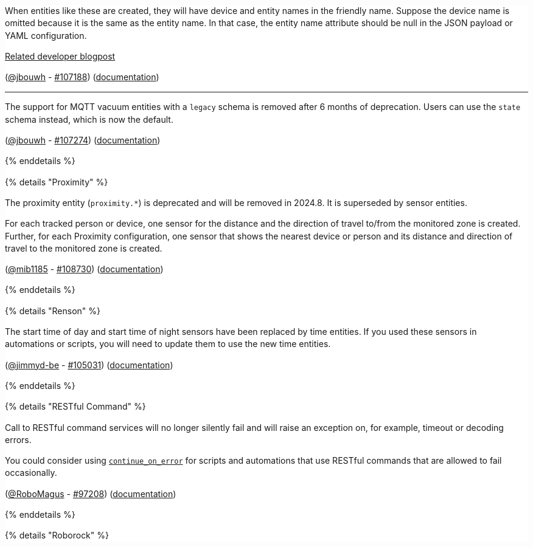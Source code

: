 When entities like these are created, they will have device and entity names in
the friendly name. Suppose the device name is omitted because it is the same
as the entity name. In that case, the entity name attribute should be null
in the JSON payload or YAML configuration.

[Related developer blogpost](https://developers.home-assistant.io/blog/2023/07/21/change-naming-mqtt-entities)

([@jbouwh] - [#107188]) ([documentation](/integrations/mqtt))

[@jbouwh]: https://github.com/jbouwh
[#107188]: https://github.com/home-assistant/core/pull/107188

---

The support for MQTT vacuum entities with a `legacy` schema is removed after 6
months of deprecation. Users can use the `state` schema instead,
which is now the default.

([@jbouwh] - [#107274]) ([documentation](/integrations/mqtt))

[@jbouwh]: https://github.com/jbouwh
[#107274]: https://github.com/home-assistant/core/pull/107274

{% enddetails %}

{% details "Proximity" %}

The proximity entity (`proximity.*`) is deprecated and will be removed in 2024.8.
It is superseded by sensor entities.

For each tracked person or device, one sensor for the distance and the
direction of travel to/from the monitored zone is created. Further, for each
Proximity configuration, one sensor that shows the nearest device or person
and its distance and direction of travel to the monitored zone is created.

([@mib1185] - [#108730]) ([documentation](/integrations/proximity))

[@mib1185]: https://github.com/mib1185
[#108730]: https://github.com/home-assistant/core/pull/108730

{% enddetails %}

{% details "Renson" %}

The start time of day and start time of night sensors have been replaced by
time entities. If you used these sensors in automations or scripts, you will
need to update them to use the new time entities.

([@jimmyd-be] - [#105031]) ([documentation](/integrations/renson))

[@jimmyd-be]: https://github.com/jimmyd-be
[#105031]: https://github.com/home-assistant/core/pull/105031

{% enddetails %}

{% details "RESTful Command" %}

Call to RESTful command services will no longer silently fail and will raise an
exception on, for example, timeout or decoding errors.

You could consider using [`continue_on_error`](/docs/scripts/#continuing-on-error)
for scripts and automations that use RESTful commands that are allowed to fail
occasionally.

([@RoboMagus] - [#97208]) ([documentation](/integrations/rest_command))

[@RoboMagus]: https://github.com/RoboMagus
[#97208]: https://github.com/home-assistant/core/pull/97208

{% enddetails %}

{% details "Roborock" %}


[@balloob]: https://github.com/balloob
[Proximity]: /integrations/proximity
[zone]: /integrations/zone
[Google Generative AI Conversation]: /integrations/google_generative_ai_conversation
[@tronikos]: https://github.com/tronikos
[@AngellusMortis]: https://github.com/AngellusMortis
[@bdraco]: https://github.com/bdraco
[@dougiteixeira]: https://github.com/dougiteixeira
[@edenhaus]: https://github.com/edenhaus
[@emontnemery]: https://github.com/emontnemery
[@rytilahti]: https://github.com/rytilahti
[@sdb9696]: https://github.com/sdb9696
[@TNTLarsn]: https://github.com/TNTLarsn
[change the type of a switch entity]: /integrations/switch_as_x
[Ecovacs]: /integrations/ecovacs
[Tapo-branded]: /integrations/tplink_tapo
[TP-Link Smart Home]: /integrations/tplink
[Tuya]: /integrations/tuya
[UniFi Protect]: /integrations/unifiprotect
[utility meter]: /integrations/utility_meter
[@al-s]: https://github.com/al-s
[@bdraco]: https://github.com/bdraco
[@Bre77]: https://github.com/Bre77
[@cottsay]: https://github.com/cottsay
[@danzel]: https://github.com/danzel
[@frwickst]: https://github.com/frwickst
[@Galorhallen]: https://github.com/Galorhallen
[@joostlek]: https://github.com/joostlek
[@lhgravendeel]: https://github.com/lhgravendeel
[@ludeeus]: https://github.com/ludeeus
[@miaucl]: https://github.com/miaucl
[@MisterCommand]: https://github.com/MisterCommand
[@mj23000]: https://github.com/mj23000
[@Moustachauve]: https://github.com/Moustachauve
[@pajzo]: https://github.com/pajzo
[@xeniter]: https://github.com/xeniter
[@zweckj]: https://github.com/zweckj
[AirTouch 5]: /integrations/airtouch5
[Bang & Olufsen]: /integrations/bang_olufsen
[Bring]: /integrations/bring
[Elvia]: /integrations/elvia
[Epion]: /integrations/epion
[Govee lights local]: /integrations/govee_light_local
[Home Assistant Analytics Insights]: /integrations/analytics_insights
[Hong Kong Observatory]: /integrations/hko
[Huum]: /integrations/huum
[La Marzocco]: /integrations/lamarzocco
[LeaOne]: /integrations/leaone
[myUplink]: /integrations/myuplink
[Rabbit Air]: /integrations/rabbitair
[Rainforest RAVEn]: /integrations/rainforest_raven
[Romy]: /integrations/romy
[TechnoVE]: /integrations/technove
[Tedee]: /integrations/tedee
[Teslemetry]: /integrations/teslemetry
[Traccar server]: /integrations/traccar_server
[City of Austin Utilities]: /integrations/coautilities
[Opower]: /integrations/opower
[Tapo]: /integrations/tplink_tapo
[TP-Link Smart Home]: /integrations/tplink
[@edenhaus]: https://github.com/edenhaus
[@gjohansson-ST]: https://github.com/gjohansson-ST
[@jrieger]: https://github.com/jrieger
[@suaveolent]: https://github.com/suaveolent
[@wilburCforce]: https://github.com/wilburCforce
[Ecovacs]: /integrations/ecovacs
[GPSD]: /integrations/gpsd
[Lupus Electronics LUPUSEC]: /integrations/lupusec
[Lutron]: /integrations/lutron
[Proximity]: /integrations/proximity
[Time & Date]: /integrations/time_date
[#107806]: https://github.com/home-assistant/core/pull/107806
[#109818]: https://github.com/home-assistant/core/pull/109818
[#109883]: https://github.com/home-assistant/core/pull/109883
[#109889]: https://github.com/home-assistant/core/pull/109889
[#109894]: https://github.com/home-assistant/core/pull/109894
[#109895]: https://github.com/home-assistant/core/pull/109895
[#109917]: https://github.com/home-assistant/core/pull/109917
[#109940]: https://github.com/home-assistant/core/pull/109940
[#109956]: https://github.com/home-assistant/core/pull/109956
[#109965]: https://github.com/home-assistant/core/pull/109965
[#109966]: https://github.com/home-assistant/core/pull/109966
[#109970]: https://github.com/home-assistant/core/pull/109970
[#109977]: https://github.com/home-assistant/core/pull/109977
[#109994]: https://github.com/home-assistant/core/pull/109994
[#109995]: https://github.com/home-assistant/core/pull/109995
[#109999]: https://github.com/home-assistant/core/pull/109999
[#110017]: https://github.com/home-assistant/core/pull/110017
[#110039]: https://github.com/home-assistant/core/pull/110039
[#110046]: https://github.com/home-assistant/core/pull/110046
[#110050]: https://github.com/home-assistant/core/pull/110050
[#110056]: https://github.com/home-assistant/core/pull/110056
[#110061]: https://github.com/home-assistant/core/pull/110061
[@bdr99]: https://github.com/bdr99
[@bramkragten]: https://github.com/bramkragten
[@edenhaus]: https://github.com/edenhaus
[@emontnemery]: https://github.com/emontnemery
[@exxamalte]: https://github.com/exxamalte
[@frenck]: https://github.com/frenck
[@janiversen]: https://github.com/janiversen
[@jpbede]: https://github.com/jpbede
[@marcelveldt]: https://github.com/marcelveldt
[@mdegat01]: https://github.com/mdegat01
[@mkmer]: https://github.com/mkmer
[@spycle]: https://github.com/spycle
[@synesthesiam]: https://github.com/synesthesiam
[@zxdavb]: https://github.com/zxdavb
[#106092]: https://github.com/home-assistant/core/pull/106092
[#106131]: https://github.com/home-assistant/core/pull/106131
[#109853]: https://github.com/home-assistant/core/pull/109853
[#109883]: https://github.com/home-assistant/core/pull/109883
[#110074]: https://github.com/home-assistant/core/pull/110074
[#110078]: https://github.com/home-assistant/core/pull/110078
[#110084]: https://github.com/home-assistant/core/pull/110084
[#110089]: https://github.com/home-assistant/core/pull/110089
[#110133]: https://github.com/home-assistant/core/pull/110133
[#110141]: https://github.com/home-assistant/core/pull/110141
[#110144]: https://github.com/home-assistant/core/pull/110144
[#110157]: https://github.com/home-assistant/core/pull/110157
[#110181]: https://github.com/home-assistant/core/pull/110181
[#110206]: https://github.com/home-assistant/core/pull/110206
[#110225]: https://github.com/home-assistant/core/pull/110225
[#110238]: https://github.com/home-assistant/core/pull/110238
[#110259]: https://github.com/home-assistant/core/pull/110259
[#110268]: https://github.com/home-assistant/core/pull/110268
[#110274]: https://github.com/home-assistant/core/pull/110274
[#110275]: https://github.com/home-assistant/core/pull/110275
[#110282]: https://github.com/home-assistant/core/pull/110282
[#110283]: https://github.com/home-assistant/core/pull/110283
[#110298]: https://github.com/home-assistant/core/pull/110298
[#110348]: https://github.com/home-assistant/core/pull/110348
[#110354]: https://github.com/home-assistant/core/pull/110354
[#110397]: https://github.com/home-assistant/core/pull/110397
[#110411]: https://github.com/home-assistant/core/pull/110411
[#110412]: https://github.com/home-assistant/core/pull/110412
[#110414]: https://github.com/home-assistant/core/pull/110414
[#110463]: https://github.com/home-assistant/core/pull/110463
[#110508]: https://github.com/home-assistant/core/pull/110508
[#110552]: https://github.com/home-assistant/core/pull/110552
[#110557]: https://github.com/home-assistant/core/pull/110557
[#110648]: https://github.com/home-assistant/core/pull/110648
[#110655]: https://github.com/home-assistant/core/pull/110655
[#110658]: https://github.com/home-assistant/core/pull/110658
[#110683]: https://github.com/home-assistant/core/pull/110683
[@Anonym-tsk]: https://github.com/Anonym-tsk
[@DustyArmstrong]: https://github.com/DustyArmstrong
[@IceBotYT]: https://github.com/IceBotYT
[@Kane610]: https://github.com/Kane610
[@Lash-L]: https://github.com/Lash-L
[@Moustachauve]: https://github.com/Moustachauve
[@StevenLooman]: https://github.com/StevenLooman
[@abjorck]: https://github.com/abjorck
[@agners]: https://github.com/agners
[@agoode]: https://github.com/agoode
[@agrenott]: https://github.com/agrenott
[@bdraco]: https://github.com/bdraco
[@bieniu]: https://github.com/bieniu
[@edenhaus]: https://github.com/edenhaus
[@exxamalte]: https://github.com/exxamalte
[@farmio]: https://github.com/farmio
[@frenck]: https://github.com/frenck
[@gjohansson-ST]: https://github.com/gjohansson-ST
[@janiversen]: https://github.com/janiversen
[@jpbede]: https://github.com/jpbede
[@silamon]: https://github.com/silamon
[@starkillerOG]: https://github.com/starkillerOG
[@tkdrob]: https://github.com/tkdrob
[@wilburCforce]: https://github.com/wilburCforce
[@zxdavb]: https://github.com/zxdavb
[#106251]: https://github.com/home-assistant/core/pull/106251
[#107462]: https://github.com/home-assistant/core/pull/107462
[#109037]: https://github.com/home-assistant/core/pull/109037
[#109883]: https://github.com/home-assistant/core/pull/109883
[#110078]: https://github.com/home-assistant/core/pull/110078
[#110432]: https://github.com/home-assistant/core/pull/110432
[#110445]: https://github.com/home-assistant/core/pull/110445
[#110524]: https://github.com/home-assistant/core/pull/110524
[#110663]: https://github.com/home-assistant/core/pull/110663
[#110670]: https://github.com/home-assistant/core/pull/110670
[#110684]: https://github.com/home-assistant/core/pull/110684
[#110706]: https://github.com/home-assistant/core/pull/110706
[#110720]: https://github.com/home-assistant/core/pull/110720
[#110762]: https://github.com/home-assistant/core/pull/110762
[#110773]: https://github.com/home-assistant/core/pull/110773
[#110840]: https://github.com/home-assistant/core/pull/110840
[#110854]: https://github.com/home-assistant/core/pull/110854
[#110868]: https://github.com/home-assistant/core/pull/110868
[#110888]: https://github.com/home-assistant/core/pull/110888
[#110905]: https://github.com/home-assistant/core/pull/110905
[#110959]: https://github.com/home-assistant/core/pull/110959
[#110962]: https://github.com/home-assistant/core/pull/110962
[#110970]: https://github.com/home-assistant/core/pull/110970
[#111035]: https://github.com/home-assistant/core/pull/111035
[#111039]: https://github.com/home-assistant/core/pull/111039
[#111058]: https://github.com/home-assistant/core/pull/111058
[#111082]: https://github.com/home-assistant/core/pull/111082
[#111105]: https://github.com/home-assistant/core/pull/111105
[#111112]: https://github.com/home-assistant/core/pull/111112
[#111122]: https://github.com/home-assistant/core/pull/111122
[@AngellusMortis]: https://github.com/AngellusMortis
[@Bre77]: https://github.com/Bre77
[@Galorhallen]: https://github.com/Galorhallen
[@Noltari]: https://github.com/Noltari
[@autinerd]: https://github.com/autinerd
[@bachya]: https://github.com/bachya
[@caronc]: https://github.com/caronc
[@ctalkington]: https://github.com/ctalkington
[@dsander]: https://github.com/dsander
[@edenhaus]: https://github.com/edenhaus
[@frenck]: https://github.com/frenck
[@gjohansson-ST]: https://github.com/gjohansson-ST
[@iMicknl]: https://github.com/iMicknl
[@joostlek]: https://github.com/joostlek
[@jpbede]: https://github.com/jpbede
[@sbyx]: https://github.com/sbyx
[@starkillerOG]: https://github.com/starkillerOG
[@thecode]: https://github.com/thecode
[@tkdrob]: https://github.com/tkdrob
[@wilburCforce]: https://github.com/wilburCforce
[#109248]: https://github.com/home-assistant/core/pull/109248
[#109883]: https://github.com/home-assistant/core/pull/109883
[#110078]: https://github.com/home-assistant/core/pull/110078
[#110720]: https://github.com/home-assistant/core/pull/110720
[#110973]: https://github.com/home-assistant/core/pull/110973
[#111133]: https://github.com/home-assistant/core/pull/111133
[#111187]: https://github.com/home-assistant/core/pull/111187
[#111233]: https://github.com/home-assistant/core/pull/111233
[#111293]: https://github.com/home-assistant/core/pull/111293
[#111307]: https://github.com/home-assistant/core/pull/111307
[#111390]: https://github.com/home-assistant/core/pull/111390
[#111429]: https://github.com/home-assistant/core/pull/111429
[#111430]: https://github.com/home-assistant/core/pull/111430
[@Orhideous]: https://github.com/Orhideous
[@PoppyPop]: https://github.com/PoppyPop
[@bdraco]: https://github.com/bdraco
[@benhoff]: https://github.com/benhoff
[@cdce8p]: https://github.com/cdce8p
[@frenck]: https://github.com/frenck
[@joostlek]: https://github.com/joostlek
[@llluis]: https://github.com/llluis
[@swartzd]: https://github.com/swartzd
[abode docs]: /integrations/abode/
[caldav docs]: /integrations/caldav/
[group docs]: /integrations/group/
[lutron docs]: /integrations/lutron/
[opower docs]: /integrations/opower/
[profiler docs]: /integrations/profiler/
[roomba docs]: /integrations/roomba/
[wyoming docs]: /integrations/wyoming/
[#108428]: https://github.com/home-assistant/core/pull/108428
[@mkmer]: https://github.com/mkmer
[#106735]: https://github.com/home-assistant/core/pull/106735
[@mkmer]: https://github.com/mkmer
[#107539]: https://github.com/home-assistant/core/pull/107539
[@frenck]: https://github.com/frenck
[#108163]: https://github.com/home-assistant/core/pull/108163
[@jpbede]: https://github.com/jpbede
[#107582]: https://github.com/home-assistant/core/pull/107582
[@tronikos]: https://github.com/tronikos
[#105789]: https://github.com/home-assistant/core/pull/105789
[@DCSBL]: https://github.com/DCSBL
[#100684]: https://github.com/home-assistant/core/pull/100684
[@mkmer]: https://github.com/mkmer
[#108599]: https://github.com/home-assistant/core/pull/108599
[@jpbede]: https://github.com/jpbede
[#107578]: https://github.com/home-assistant/core/pull/107578
[@kvanzuijlen]: https://github.com/kvanzuijlen
[#99212]: https://github.com/home-assistant/core/pull/99212
[@jpbede]: https://github.com/jpbede
[#107882]: https://github.com/home-assistant/core/pull/107882
[@wilburCforce]: https://github.com/wilburCforce
[#107402]: https://github.com/home-assistant/core/pull/107402
[@vilppuvuorinen]: https://github.com/vilppuvuorinen
[#109832]: https://github.com/home-assistant/core/pull/109832
[@frenck]: https://github.com/frenck
[#108163]: https://github.com/home-assistant/core/pull/108163
[#107199]: https://github.com/home-assistant/core/pull/107199
[@jpbede]: https://github.com/jpbede
[#107895]: https://github.com/home-assistant/core/pull/107895
[@jpbede]: https://github.com/jpbede
[#108391]: https://github.com/home-assistant/core/pull/108391
[@miaucl]: https://github.com/miaucl
[#106485]: https://github.com/home-assistant/core/pull/106485
[@bdraco]: https://github.com/bdraco
[#104208]: https://github.com/home-assistant/core/pull/104208
[@ludeeus]: https://github.com/ludeeus
[#109226]: https://github.com/home-assistant/core/pull/109226
[@frenck]: https://github.com/frenck
[#109155]: https://github.com/home-assistant/core/pull/109155
[@jpbede]: https://github.com/jpbede
[#107896]: https://github.com/home-assistant/core/pull/107896
[@DellanX]: https://github.com/DellanX
[#108050]: https://github.com/home-assistant/core/pull/108050
[@jpbede]: https://github.com/jpbede
[#107670]: https://github.com/home-assistant/core/pull/107670
[@joostlek]: https://github.com/joostlek
[@MartinHjelmare]: https://github.com/MartinHjelmare
[#107100]: https://github.com/home-assistant/core/pull/107100
[@MartinHjelmare]: https://github.com/MartinHjelmare
[#107116]: https://github.com/home-assistant/core/pull/107116
[#108124]: https://github.com/home-assistant/core/pull/108124
[devblog]: https://developers.home-assistant.io/blog/
[@jpbede]: https://github.com/jpbede
[@pnbruckner]: https://github.com/pnbruckner
[@reedy]: https://github.com/reedy
[#107005]: https://github.com/home-assistant/core/pull/107005
[#107587]: https://github.com/home-assistant/core/pull/107587
[#107805]: https://github.com/home-assistant/core/pull/107805